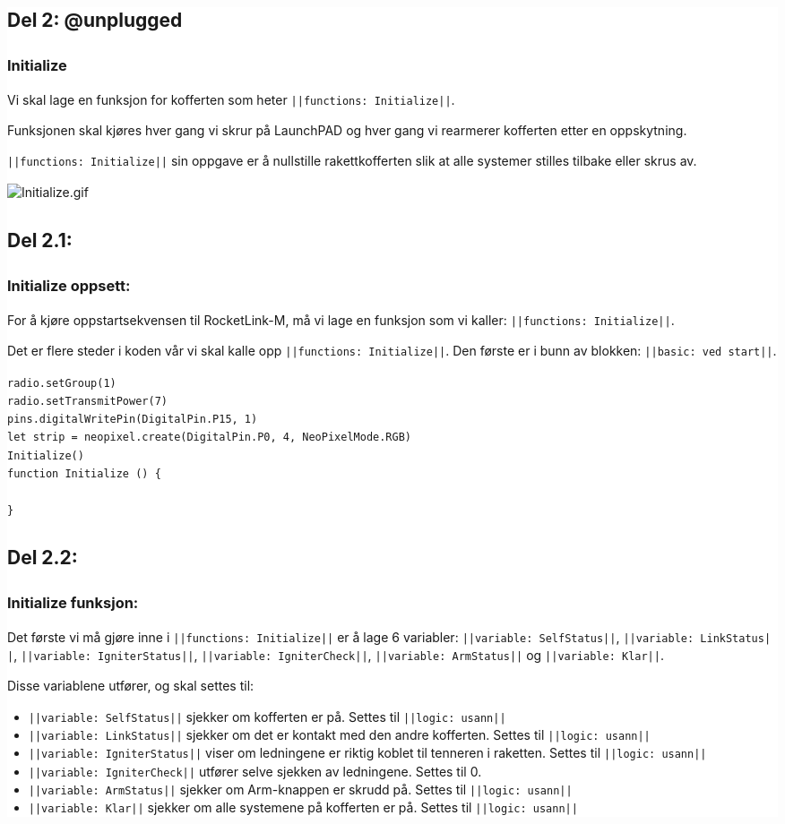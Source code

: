 ## Del 2: @unplugged

### Initialize

Vi skal lage en funksjon for kofferten som heter ``||functions: Initialize||``. 

Funksjonen skal kjøres hver gang vi skrur på LaunchPAD og hver gang vi rearmerer kofferten etter en oppskytning. 

``||functions: Initialize||`` sin oppgave er å nullstille rakettkofferten slik at alle systemer stilles tilbake eller skrus av.

![Initialize.gif](https://i.postimg.cc/rFfWbdvN/Initialize.gif)

## Del 2.1: 

### Initialize oppsett:

For å kjøre oppstartsekvensen til RocketLink-M, må vi lage en funksjon som vi kaller: ``||functions: Initialize||``.

Det er flere steder i koden vår vi skal kalle opp ``||functions: Initialize||``. Den første er i bunn av blokken: ``||basic: ved start||``.

```blocks
radio.setGroup(1)
radio.setTransmitPower(7)
pins.digitalWritePin(DigitalPin.P15, 1)
let strip = neopixel.create(DigitalPin.P0, 4, NeoPixelMode.RGB)
Initialize()
function Initialize () {
	
}
```

## Del 2.2: 

### Initialize funksjon:

Det første vi må gjøre inne i ``||functions: Initialize||`` er å lage 6 variabler: ``||variable: SelfStatus||``, ``||variable: LinkStatus||``, ``||variable: IgniterStatus||``, ``||variable: IgniterCheck||``, ``||variable: ArmStatus||`` og ``||variable: Klar||``.

Disse variablene utfører, og skal settes til:

- ``||variable: SelfStatus||`` sjekker om kofferten er på. Settes til ``||logic: usann||``
- ``||variable: LinkStatus||`` sjekker om det er kontakt med den andre kofferten. Settes til ``||logic: usann||``
- ``||variable: IgniterStatus||`` viser om ledningene er riktig koblet til tenneren i raketten. Settes til ``||logic: usann||``
- ``||variable: IgniterCheck||`` utfører selve sjekken av ledningene. Settes til 0.
- ``||variable: ArmStatus||`` sjekker om Arm-knappen er skrudd på. Settes til ``||logic: usann||``
- ``||variable: Klar||`` sjekker om alle systemene på kofferten er på. Settes til ``||logic: usann||``
